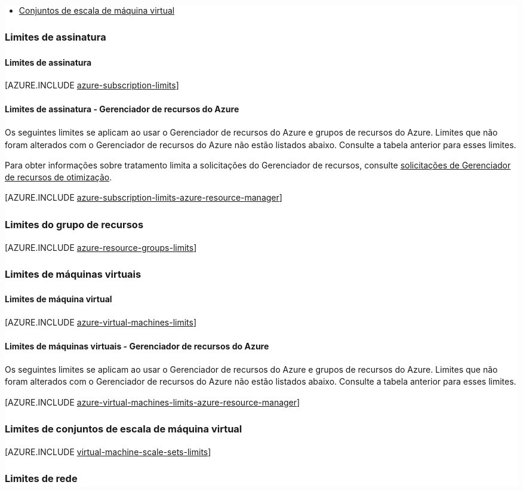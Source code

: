 - [Conjuntos de escala de máquina virtual](#virtual-machine-scale-sets-limits)


### <a name="subscription-limits"></a>Limites de assinatura
#### <a name="subscription-limits"></a>Limites de assinatura
[AZURE.INCLUDE [azure-subscription-limits](../includes/azure-subscription-limits.md)]

#### <a name="subscription-limits---azure-resource-manager"></a>Limites de assinatura - Gerenciador de recursos do Azure

Os seguintes limites se aplicam ao usar o Gerenciador de recursos do Azure e grupos de recursos do Azure. Limites que não foram alterados com o Gerenciador de recursos do Azure não estão listados abaixo. Consulte a tabela anterior para esses limites.

Para obter informações sobre tratamento limita a solicitações do Gerenciador de recursos, consulte [solicitações de Gerenciador de recursos de otimização](resource-manager-request-limits.md).

[AZURE.INCLUDE [azure-subscription-limits-azure-resource-manager](../includes/azure-subscription-limits-azure-resource-manager.md)]


### <a name="resource-group-limits"></a>Limites do grupo de recursos

[AZURE.INCLUDE [azure-resource-groups-limits](../includes/azure-resource-groups-limits.md)]

### <a name="virtual-machines-limits"></a>Limites de máquinas virtuais
#### <a name="virtual-machine-limits"></a>Limites de máquina virtual
[AZURE.INCLUDE [azure-virtual-machines-limits](../includes/azure-virtual-machines-limits.md)]


#### <a name="virtual-machines-limits---azure-resource-manager"></a>Limites de máquinas virtuais - Gerenciador de recursos do Azure

Os seguintes limites se aplicam ao usar o Gerenciador de recursos do Azure e grupos de recursos do Azure. Limites que não foram alterados com o Gerenciador de recursos do Azure não estão listados abaixo. Consulte a tabela anterior para esses limites.

[AZURE.INCLUDE [azure-virtual-machines-limits-azure-resource-manager](../includes/azure-virtual-machines-limits-azure-resource-manager.md)]

### <a name="virtual-machine-scale-sets-limits"></a>Limites de conjuntos de escala de máquina virtual

[AZURE.INCLUDE [virtual-machine-scale-sets-limits](../includes/azure-virtual-machine-scale-sets-limits.md)]

### <a name="networking-limits"></a>Limites de rede
